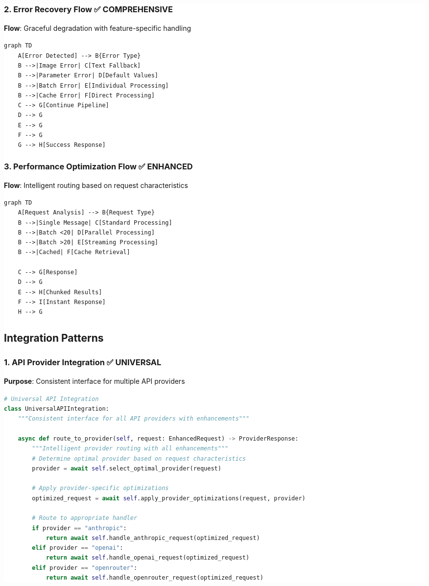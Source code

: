 ### 2. Error Recovery Flow ✅ COMPREHENSIVE
**Flow**: Graceful degradation with feature-specific handling

```mermaid
graph TD
    A[Error Detected] --> B{Error Type}
    B -->|Image Error| C[Text Fallback]
    B -->|Parameter Error| D[Default Values]
    B -->|Batch Error| E[Individual Processing]
    B -->|Cache Error| F[Direct Processing]
    C --> G[Continue Pipeline]
    D --> G
    E --> G
    F --> G
    G --> H[Success Response]
```

### 3. Performance Optimization Flow ✅ ENHANCED
**Flow**: Intelligent routing based on request characteristics

```mermaid
graph TD
    A[Request Analysis] --> B{Request Type}
    B -->|Single Message| C[Standard Processing]
    B -->|Batch <20| D[Parallel Processing]
    B -->|Batch >20| E[Streaming Processing]
    B -->|Cached| F[Cache Retrieval]
    
    C --> G[Response]
    D --> G
    E --> H[Chunked Results]
    F --> I[Instant Response]
    H --> G
```

## Integration Patterns

### 1. API Provider Integration ✅ UNIVERSAL
**Purpose**: Consistent interface for multiple API providers

```python
# Universal API Integration
class UniversalAPIIntegration:
    """Consistent interface for all API providers with enhancements"""
    
    async def route_to_provider(self, request: EnhancedRequest) -> ProviderResponse:
        """Intelligent provider routing with all enhancements"""
        # Determine optimal provider based on request characteristics
        provider = await self.select_optimal_provider(request)
        
        # Apply provider-specific optimizations
        optimized_request = await self.apply_provider_optimizations(request, provider)
        
        # Route to appropriate handler
        if provider == "anthropic":
            return await self.handle_anthropic_request(optimized_request)
        elif provider == "openai":
            return await self.handle_openai_request(optimized_request)
        elif provider == "openrouter":
            return await self.handle_openrouter_request(optimized_request)
```
